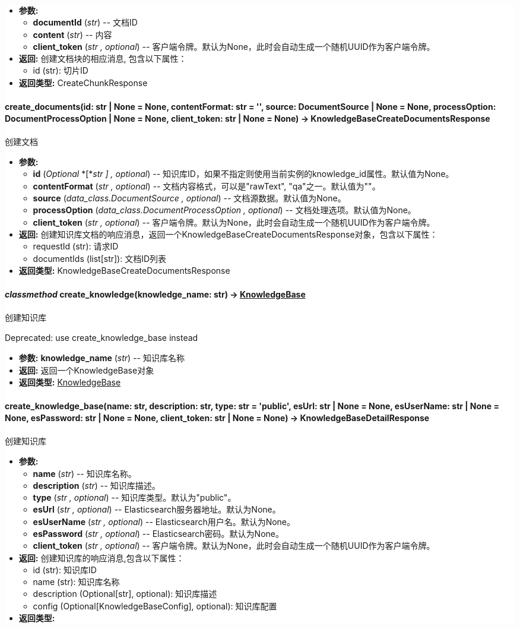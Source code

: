 * **参数:**
  * **documentId** (*str*) -- 文档ID
  * **content** (*str*) -- 内容
  * **client_token** (*str* *,* *optional*) -- 客户端令牌。默认为None，此时会自动生成一个随机UUID作为客户端令牌。
* **返回:**
  创建文档块的相应消息, 包含以下属性：
  - id (str): 切片ID
* **返回类型:**
  CreateChunkResponse

#### create_documents(id: str | None = None, contentFormat: str = '', source: DocumentSource | None = None, processOption: DocumentProcessOption | None = None, client_token: str | None = None) → KnowledgeBaseCreateDocumentsResponse

创建文档

* **参数:**
  * **id** (*Optional* *[**str* *]* *,* *optional*) -- 知识库ID，如果不指定则使用当前实例的knowledge_id属性。默认值为None。
  * **contentFormat** (*str* *,* *optional*) -- 文档内容格式，可以是"rawText", "qa"之一。默认值为""。
  * **source** (*data_class.DocumentSource* *,* *optional*) -- 文档源数据。默认值为None。
  * **processOption** (*data_class.DocumentProcessOption* *,* *optional*) -- 文档处理选项。默认值为None。
  * **client_token** (*str* *,* *optional*) -- 客户端令牌。默认为None，此时会自动生成一个随机UUID作为客户端令牌。
* **返回:**
  创建知识库文档的响应消息，返回一个KnowledgeBaseCreateDocumentsResponse对象，包含以下属性：
  - requestId (str): 请求ID
  - documentIds (list[str]): 文档ID列表
* **返回类型:**
  KnowledgeBaseCreateDocumentsResponse

#### *classmethod* create_knowledge(knowledge_name: str) → [KnowledgeBase](#appbuilder.core.console.knowledge_base.knowledge_base.KnowledgeBase)

创建知识库

Deprecated: use create_knowledge_base instead

* **参数:**
  **knowledge_name** (*str*) -- 知识库名称
* **返回:**
  返回一个KnowledgeBase对象
* **返回类型:**
  [KnowledgeBase](#appbuilder.core.console.knowledge_base.knowledge_base.KnowledgeBase)

#### create_knowledge_base(name: str, description: str, type: str = 'public', esUrl: str | None = None, esUserName: str | None = None, esPassword: str | None = None, client_token: str | None = None) → KnowledgeBaseDetailResponse

创建知识库

* **参数:**
  * **name** (*str*) -- 知识库名称。
  * **description** (*str*) -- 知识库描述。
  * **type** (*str* *,* *optional*) -- 知识库类型。默认为"public"。
  * **esUrl** (*str* *,* *optional*) -- Elasticsearch服务器地址。默认为None。
  * **esUserName** (*str* *,* *optional*) -- Elasticsearch用户名。默认为None。
  * **esPassword** (*str* *,* *optional*) -- Elasticsearch密码。默认为None。
  * **client_token** (*str* *,* *optional*) -- 客户端令牌。默认为None，此时会自动生成一个随机UUID作为客户端令牌。
* **返回:**
  创建知识库的响应消息,包含以下属性：
  - id (str): 知识库ID
  - name (str): 知识库名称
  - description (Optional[str], optional): 知识库描述
  - config (Optional[KnowledgeBaseConfig], optional): 知识库配置
* **返回类型:**